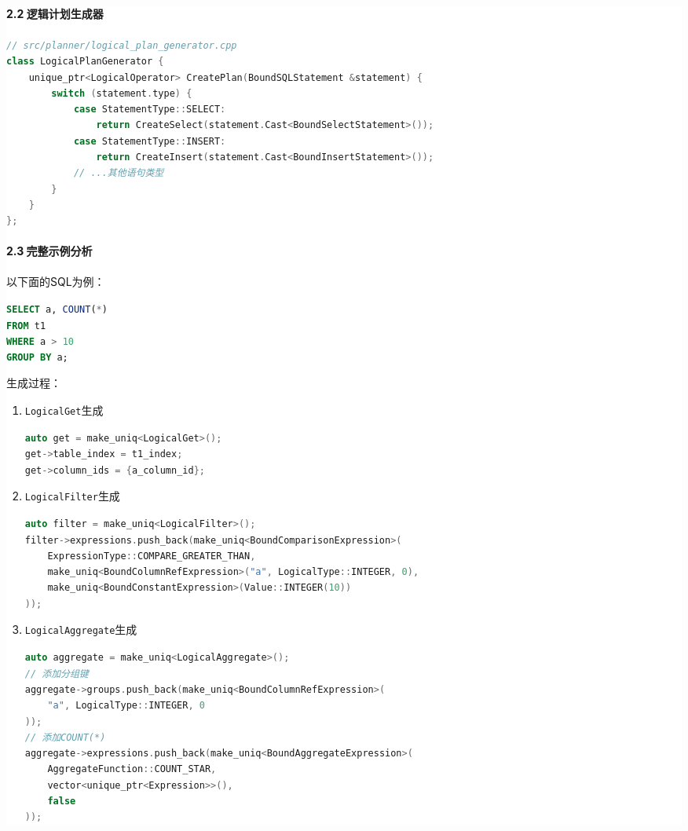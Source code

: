 #### 2.2 逻辑计划生成器
```cpp
// src/planner/logical_plan_generator.cpp
class LogicalPlanGenerator {
    unique_ptr<LogicalOperator> CreatePlan(BoundSQLStatement &statement) {
        switch (statement.type) {
            case StatementType::SELECT:
                return CreateSelect(statement.Cast<BoundSelectStatement>());
            case StatementType::INSERT:
                return CreateInsert(statement.Cast<BoundInsertStatement>());
            // ...其他语句类型
        }
    }
};
```

#### 2.3 完整示例分析
以下面的SQL为例：
```sql
SELECT a, COUNT(*) 
FROM t1 
WHERE a > 10 
GROUP BY a;
```

生成过程：
1. `LogicalGet`生成
   ```cpp
   auto get = make_uniq<LogicalGet>();
   get->table_index = t1_index;
   get->column_ids = {a_column_id};
   ```

2. `LogicalFilter`生成
   ```cpp
   auto filter = make_uniq<LogicalFilter>();
   filter->expressions.push_back(make_uniq<BoundComparisonExpression>(
       ExpressionType::COMPARE_GREATER_THAN,
       make_uniq<BoundColumnRefExpression>("a", LogicalType::INTEGER, 0),
       make_uniq<BoundConstantExpression>(Value::INTEGER(10))
   ));
   ```

3. `LogicalAggregate`生成
   ```cpp
   auto aggregate = make_uniq<LogicalAggregate>();
   // 添加分组键
   aggregate->groups.push_back(make_uniq<BoundColumnRefExpression>(
       "a", LogicalType::INTEGER, 0
   ));
   // 添加COUNT(*)
   aggregate->expressions.push_back(make_uniq<BoundAggregateExpression>(
       AggregateFunction::COUNT_STAR,
       vector<unique_ptr<Expression>>(),
       false
   ));
   ```
